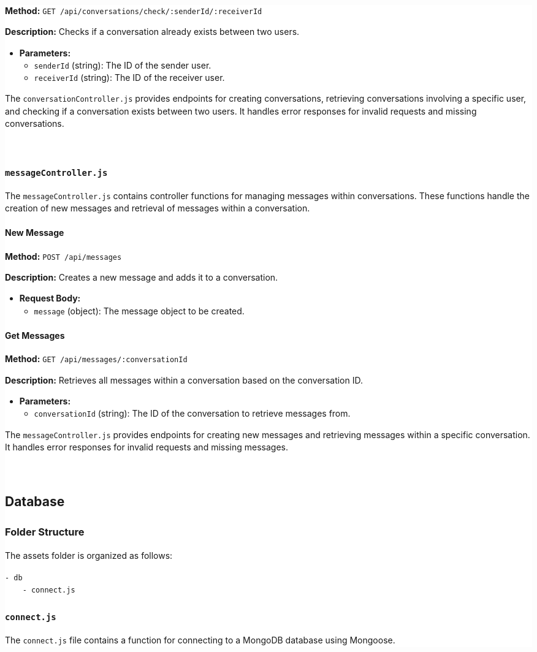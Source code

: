 **Method:** `GET /api/conversations/check/:senderId/:receiverId`

**Description:** Checks if a conversation already exists between two users.

- **Parameters:**
  - `senderId` (string): The ID of the sender user.
  - `receiverId` (string): The ID of the receiver user.

The `conversationController.js` provides endpoints for creating conversations, retrieving conversations involving a specific user, and checking if a conversation exists between two users. It handles error responses for invalid requests and missing conversations.

<br>

### `messageController.js`

The `messageController.js` contains controller functions for managing messages within conversations. These functions handle the creation of new messages and retrieval of messages within a conversation.

#### New Message

**Method:** `POST /api/messages`

**Description:** Creates a new message and adds it to a conversation.

- **Request Body:**
  - `message` (object): The message object to be created.

#### Get Messages

**Method:** `GET /api/messages/:conversationId`

**Description:** Retrieves all messages within a conversation based on the conversation ID.

- **Parameters:**
  - `conversationId` (string): The ID of the conversation to retrieve messages from.

The `messageController.js` provides endpoints for creating new messages and retrieving messages within a specific conversation. It handles error responses for invalid requests and missing messages.


<br>

## Database 

### Folder Structure 
The assets folder is organized as follows:

```
- db
    - connect.js
```
### `connect.js`

The `connect.js` file contains a function for connecting to a MongoDB database using Mongoose.

